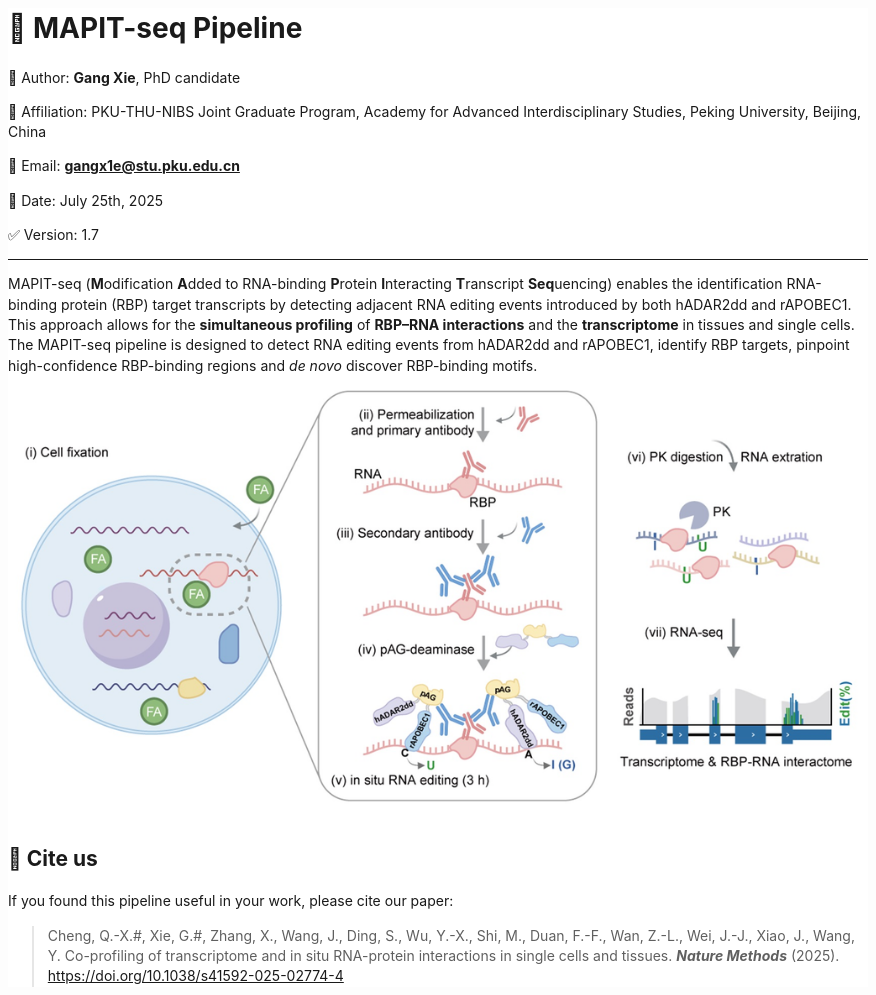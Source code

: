 # :star2: MAPIT-seq Pipeline

:bust_in_silhouette: Author: **Gang Xie**, PhD candidate

:school: Affiliation: PKU-THU-NIBS Joint Graduate Program, Academy for Advanced Interdisciplinary Studies, Peking University, Beijing, China

:e-mail: Email: **gangx1e@stu.pku.edu.cn**

:date: Date: July 25th, 2025

:white_check_mark: Version: 1.7

----

MAPIT-seq (**M**odification **A**dded to RNA-binding **P**rotein **I**nteracting **T**ranscript **Seq**uencing) enables the identification RNA-binding protein (RBP) target transcripts by detecting adjacent RNA editing events introduced by both hADAR2dd and rAPOBEC1. This approach allows for the **simultaneous profiling** of **RBP–RNA interactions** and the **transcriptome** in tissues and single cells. The MAPIT-seq pipeline is designed to detect RNA editing events from hADAR2dd and rAPOBEC1, identify RBP targets, pinpoint high-confidence RBP-binding regions and *de novo* discover RBP-binding motifs.

![MAPIT-seq workflow](workflow.jpg)

## :round_pushpin: Cite us

If you found this pipeline useful in your work, please cite our paper:

> Cheng, Q.-X.#, Xie, G.#, Zhang, X., Wang, J., Ding, S., Wu, Y.-X., Shi, M., Duan, F.-F., Wan, Z.-L., Wei, J.-J., Xiao, J., Wang, Y. Co-profiling of transcriptome and in situ RNA-protein interactions in single cells and tissues. ***Nature Methods*** (2025). https://doi.org/10.1038/s41592-025-02774-4
